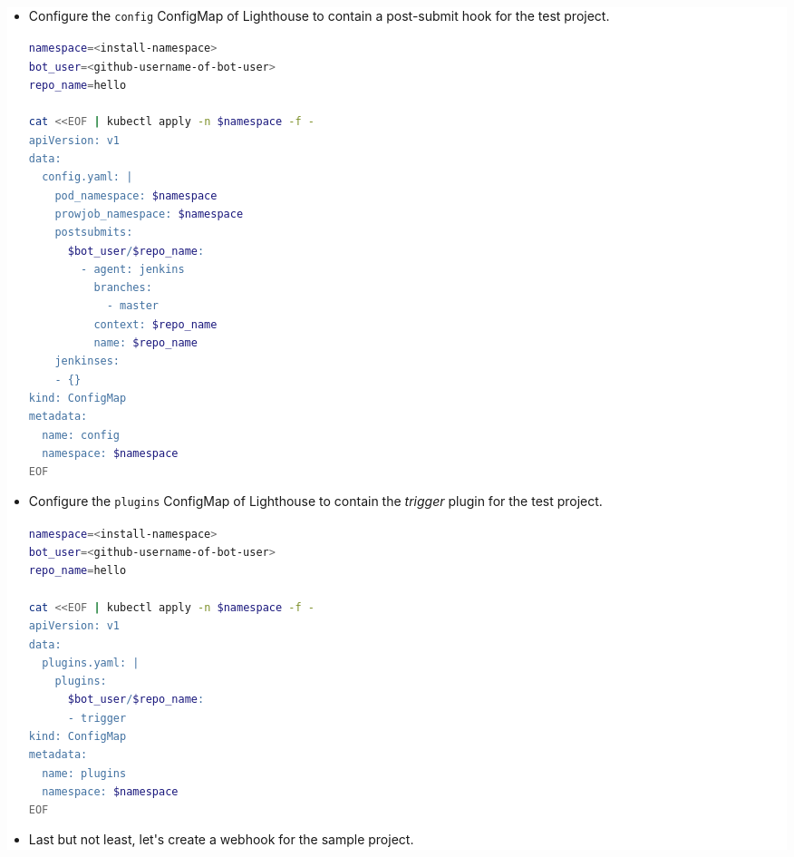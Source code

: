 - Configure the `config` ConfigMap of Lighthouse to contain a post-submit hook for the test project.

    ```bash
    namespace=<install-namespace>
    bot_user=<github-username-of-bot-user>
    repo_name=hello

    cat <<EOF | kubectl apply -n $namespace -f -
    apiVersion: v1
    data:
      config.yaml: |
        pod_namespace: $namespace
        prowjob_namespace: $namespace
        postsubmits:
          $bot_user/$repo_name:
            - agent: jenkins
              branches:
                - master
              context: $repo_name
              name: $repo_name
        jenkinses:
        - {}
    kind: ConfigMap
    metadata:
      name: config
      namespace: $namespace  
    EOF
    ```  

- Configure the `plugins` ConfigMap of Lighthouse to contain the _trigger_ plugin for the test project.

    ```bash
    namespace=<install-namespace>
    bot_user=<github-username-of-bot-user>
    repo_name=hello

    cat <<EOF | kubectl apply -n $namespace -f -
    apiVersion: v1
    data:
      plugins.yaml: |
        plugins:
          $bot_user/$repo_name:
          - trigger
    kind: ConfigMap
    metadata:
      name: plugins
      namespace: $namespace  
    EOF
    ```

- Last but not least, let's create a webhook for the sample project.
